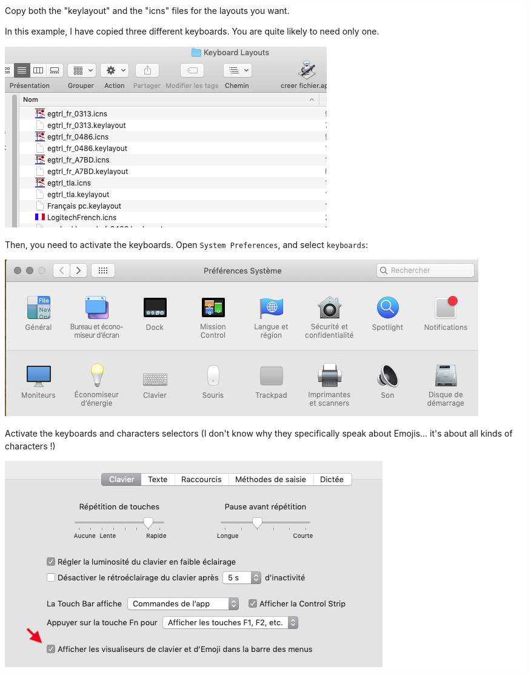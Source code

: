 Copy both the "keylayout" and the "icns" files for the layouts you want.

In this example, I have copied three different keyboards. You are quite likely to need only one.

![](pictures/p5.png)

Then, you need to activate the keyboards. Open `System Preferences`, and select `keyboards`:


![](pictures/p6.png)

Activate the keyboards and characters selectors (I don't know why they specifically speak about Emojis... it's about all kinds of characters !)


![](pictures/p7.png)
